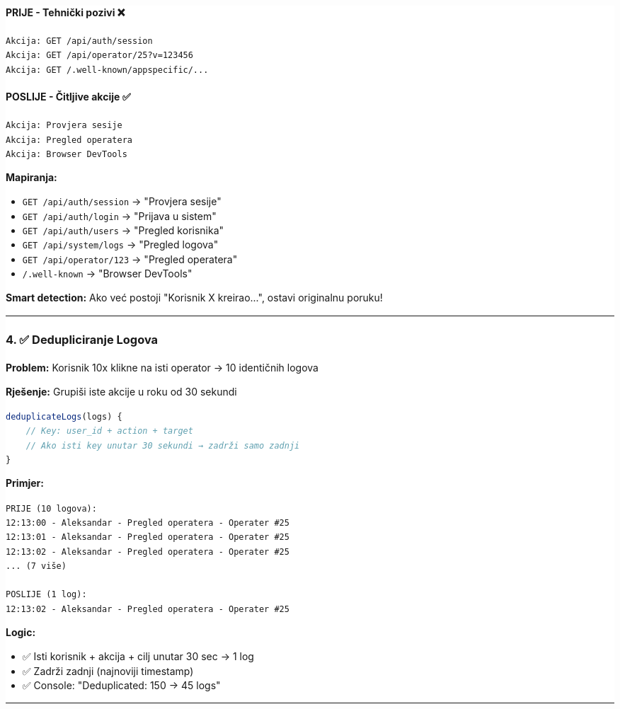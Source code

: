 #### **PRIJE** - Tehnički pozivi ❌
```
Akcija: GET /api/auth/session
Akcija: GET /api/operator/25?v=123456
Akcija: GET /.well-known/appspecific/...
```

#### **POSLIJE** - Čitljive akcije ✅
```
Akcija: Provjera sesije
Akcija: Pregled operatera
Akcija: Browser DevTools
```

**Mapiranja:**
- `GET /api/auth/session` → "Provjera sesije"
- `GET /api/auth/login` → "Prijava u sistem"
- `GET /api/auth/users` → "Pregled korisnika"
- `GET /api/system/logs` → "Pregled logova"
- `GET /api/operator/123` → "Pregled operatera"
- `/.well-known` → "Browser DevTools"

**Smart detection:** Ako već postoji "Korisnik X kreirao...", ostavi originalnu poruku!

---

### 4. ✅ **Dedupliciranje Logova**

**Problem:** Korisnik 10x klikne na isti operator → 10 identičnih logova

**Rješenje:** Grupiši iste akcije u roku od 30 sekundi

```javascript
deduplicateLogs(logs) {
    // Key: user_id + action + target
    // Ako isti key unutar 30 sekundi → zadrži samo zadnji
}
```

**Primjer:**
```
PRIJE (10 logova):
12:13:00 - Aleksandar - Pregled operatera - Operater #25
12:13:01 - Aleksandar - Pregled operatera - Operater #25
12:13:02 - Aleksandar - Pregled operatera - Operater #25
... (7 više)

POSLIJE (1 log):
12:13:02 - Aleksandar - Pregled operatera - Operater #25
```

**Logic:**
- ✅ Isti korisnik + akcija + cilj unutar 30 sec → 1 log
- ✅ Zadrži zadnji (najnoviji timestamp)
- ✅ Console: "Deduplicated: 150 → 45 logs"

---